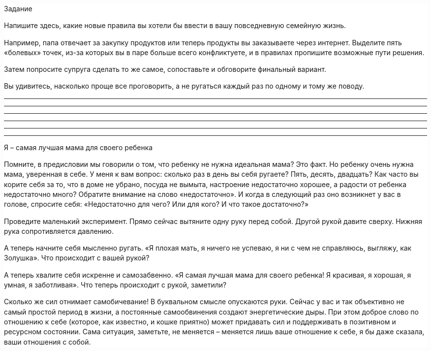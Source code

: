 Задание

Напишите здесь, какие новые правила вы хотели бы ввести в вашу
повседневную семейную жизнь.

Например, папа отвечает за закупку продуктов или теперь продукты вы
заказываете через интернет. Выделите пять «болевых» точек, из-за которых
вы в паре больше всего конфликтуете, и в правилах пропишите возможные
пути решения.

Затем попросите супруга сделать то же самое, сопоставьте и обговорите
финальный вариант.

Вы удивитесь, насколько проще все проговорить, а не ругаться каждый раз
по одному и тому же поводу.

------------------------------------------------------------------------

------------------------------------------------------------------------

------------------------------------------------------------------------

------------------------------------------------------------------------

------------------------------------------------------------------------

------------------------------------------------------------------------

Я – самая лучшая мама для своего ребенка

Помните, в предисловии мы говорили о том, что ребенку не нужна идеальная
мама? Это факт. Но ребенку очень нужна мама, уверенная в себе. У меня к
вам вопрос: сколько раз в день вы себя ругаете? Пять, десять, двадцать?
Как часто вы корите себя за то, что в доме не убрано, посуда не вымыта,
настроение недостаточно хорошее, а радости от ребенка недостаточно
много? Обратите внимание на слово «недостаточно». И когда в следующий
раз оно возникнет у вас в голове, спросите себя: «Недостаточно для чего?
Или для кого? И что такое достаточно?»

Проведите маленький эксперимент. Прямо сейчас вытяните одну руку перед
собой. Другой рукой давите сверху. Нижняя рука сопротивляется давлению.

А теперь начните себя мысленно ругать. «Я плохая мать, я ничего не
успеваю, я ни с чем не справляюсь, выгляжу, как Золушка». Что происходит
с вашей рукой?

А теперь хвалите себя искренне и самозабвенно. «Я самая лучшая мама для
своего ребенка! Я красивая, я хорошая, я умная, я заботливая». Что
теперь происходит с рукой, заметили?

Сколько же сил отнимает самобичевание! В буквальном смысле опускаются
руки. Сейчас у вас и так объективно не самый простой период в жизни, а
постоянные самообвинения создают энергетические дыры. При этом доброе
слово по отношению к себе (которое, как известно, и кошке приятно) может
придавать сил и поддерживать в позитивном и ресурсном состоянии. Сама
ситуация, заметьте, не меняется – меняется лишь ваше отношение к себе, я
бы даже сказала, ваши отношения с собой.
